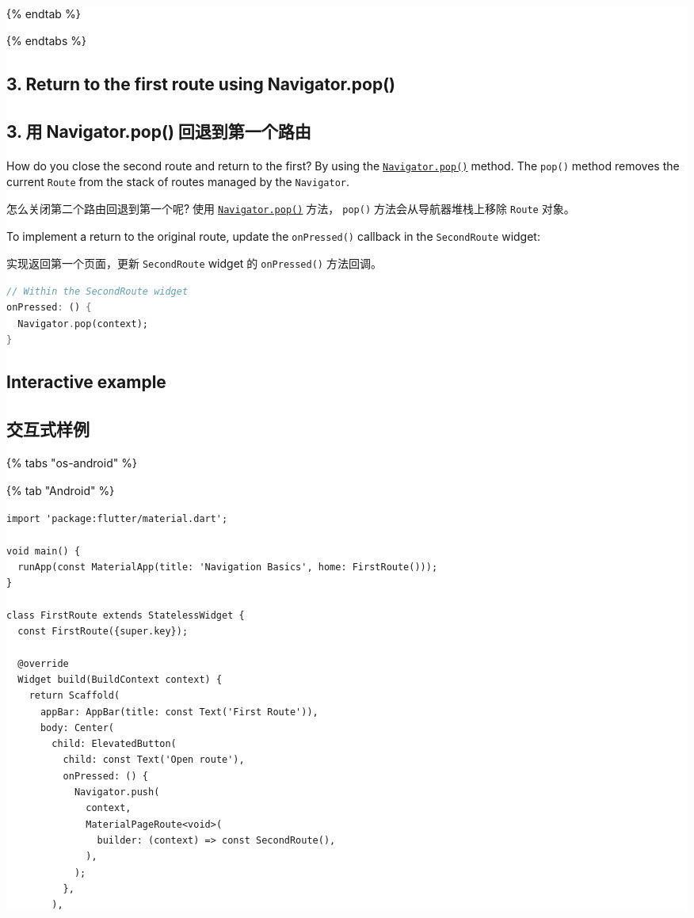 {% endtab %}

{% endtabs %}

## 3. Return to the first route using Navigator.pop()

## 3. 用 Navigator.pop() 回退到第一个路由

How do you close the second route and return to the first?
By using the [`Navigator.pop()`][] method.
The `pop()` method removes the current `Route` from the stack of
routes managed by the `Navigator`.

怎么关闭第二个路由回退到第一个呢? 
使用 [`Navigator.pop()`][] 方法，
`pop()` 方法会从导航器堆栈上移除 `Route` 对象。

To implement a return to the original route, update the `onPressed()`
callback in the `SecondRoute` widget:

实现返回第一个页面，更新 `SecondRoute` widget
的 `onPressed()` 方法回调。

<?code-excerpt "lib/main_step2.dart (second-route-on-pressed)" replace="/^\},$/}/g"?>
```dart
// Within the SecondRoute widget
onPressed: () {
  Navigator.pop(context);
}
```

## Interactive example

## 交互式样例

{% tabs "os-android" %}

{% tab "Android" %}

<?code-excerpt "lib/main.dart"?>
```dartpad title="Flutter navigation hands-on example in DartPad" run="true"
import 'package:flutter/material.dart';

void main() {
  runApp(const MaterialApp(title: 'Navigation Basics', home: FirstRoute()));
}

class FirstRoute extends StatelessWidget {
  const FirstRoute({super.key});

  @override
  Widget build(BuildContext context) {
    return Scaffold(
      appBar: AppBar(title: const Text('First Route')),
      body: Center(
        child: ElevatedButton(
          child: const Text('Open route'),
          onPressed: () {
            Navigator.push(
              context,
              MaterialPageRoute<void>(
                builder: (context) => const SecondRoute(),
              ),
            );
          },
        ),
```

[Cupertino]: {{site.docs}}/ui/widgets/cupertino
[Material Components]: {{site.docs}}/ui/widgets/material
[`CupertinoApp`]: {{site.api}}/flutter/cupertino/CupertinoApp-class.html
[`CupertinoButton`]: {{site.api}}/flutter/cupertino/CupertinoButton-class.html
[`CupertinoPageRoute`]: {{site.api}}/flutter/cupertino/CupertinoPageRoute-class.html
[`CupertinoPageScaffold`]: {{site.api}}/flutter/cupertino/CupertinoPageScaffold-class.html
[`ElevatedButton`]: {{site.api}}/flutter/material/ElevatedButton-class.html
[`MaterialApp`]: {{site.api}}/flutter/material/MaterialApp-class.html
[`MaterialPageRoute`]: {{site.api}}/flutter/material/MaterialPageRoute-class.html
[`Navigator.pop()`]: {{site.api}}/flutter/widgets/Navigator/pop.html
[`Navigator.push()`]: {{site.api}}/flutter/widgets/Navigator/push.html
[`Navigator`]: {{site.api}}/flutter/widgets/Navigator-class.html
[`pop`]: {{site.api}}/flutter/widgets/Navigator/pop.html
[`popUntil`]: {{site.api}}/flutter/widgets/Navigator/popUntil.html
[`push`]: {{site.api}}/flutter/widgets/Navigator/push.html
[`pushAndRemoveUntil`]: {{site.api}}/flutter/widgets/Navigator/pushAndRemoveUntil.html
[`pushReplacement`]: {{site.api}}/flutter/widgets/Navigator/pushReplacement.html 
[`removeRoute`]: {{site.api}}/flutter/widgets/Navigator/removeRoute.html
[`removeRouteBelow`]: {{site.api}}/flutter/widgets/Navigator/removeRouteBelow.html
[`replace`]: {{site.api}}/flutter/widgets/Navigator/replace.html
[`replaceRouteBelow`]: {{site.api}}/flutter/widgets/Navigator/replaceRouteBelow.html
[`restorablePush`]: {{site.api}}/flutter/widgets/Navigator/restorablePush.html
[`Scaffold`]: {{site.api}}/flutter/material/Scaffold-class.html